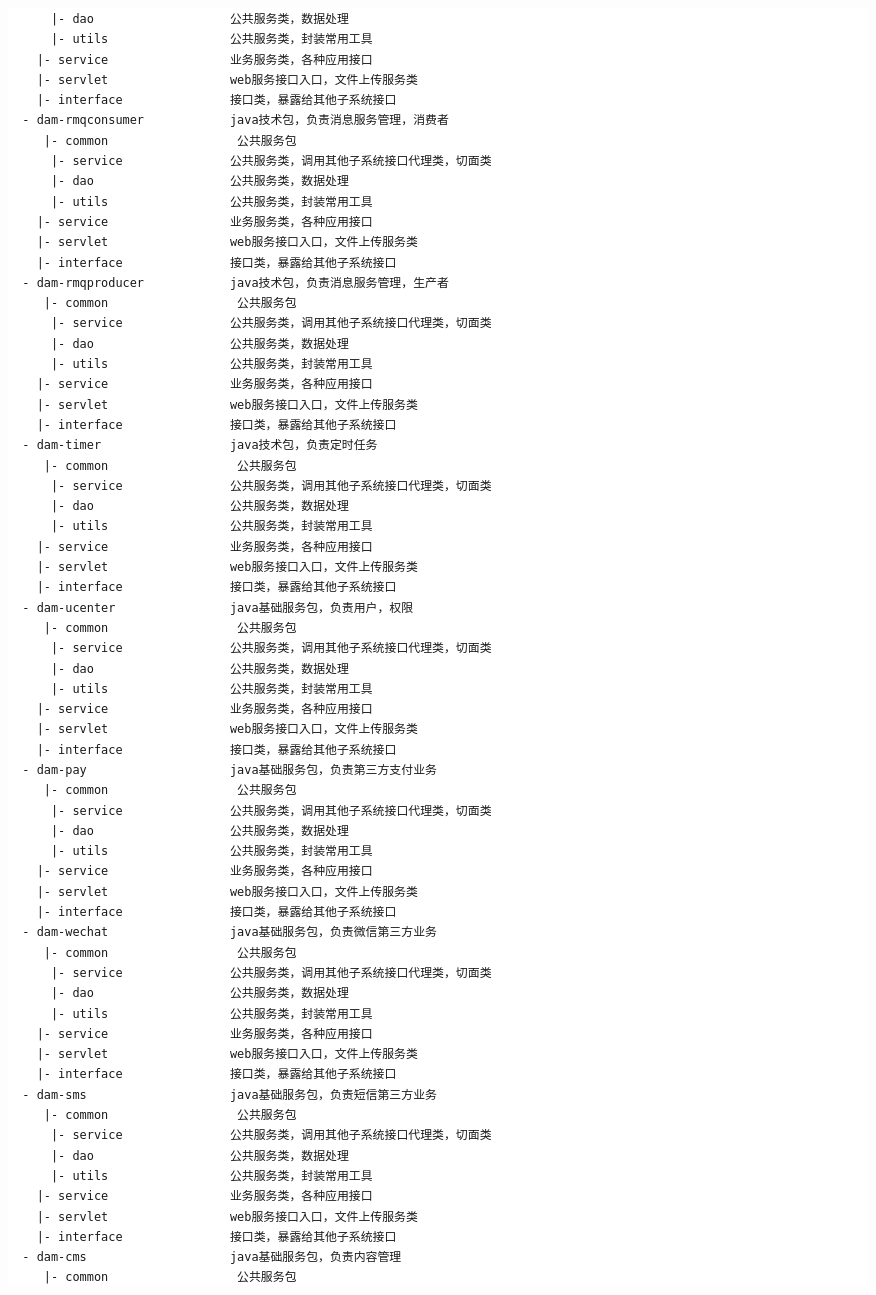 ```
      |- dao                   公共服务类，数据处理
      |- utils                 公共服务类，封装常用工具 
    |- service                 业务服务类，各种应用接口
    |- servlet                 web服务接口入口，文件上传服务类
    |- interface               接口类，暴露给其他子系统接口
  - dam-rmqconsumer            java技术包，负责消息服务管理，消费者 
     |- common                  公共服务包
      |- service               公共服务类，调用其他子系统接口代理类，切面类
      |- dao                   公共服务类，数据处理
      |- utils                 公共服务类，封装常用工具 
    |- service                 业务服务类，各种应用接口
    |- servlet                 web服务接口入口，文件上传服务类
    |- interface               接口类，暴露给其他子系统接口
  - dam-rmqproducer            java技术包，负责消息服务管理，生产者
     |- common                  公共服务包
      |- service               公共服务类，调用其他子系统接口代理类，切面类
      |- dao                   公共服务类，数据处理
      |- utils                 公共服务类，封装常用工具 
    |- service                 业务服务类，各种应用接口
    |- servlet                 web服务接口入口，文件上传服务类
    |- interface               接口类，暴露给其他子系统接口
  - dam-timer                  java技术包，负责定时任务
     |- common                  公共服务包
      |- service               公共服务类，调用其他子系统接口代理类，切面类
      |- dao                   公共服务类，数据处理
      |- utils                 公共服务类，封装常用工具 
    |- service                 业务服务类，各种应用接口
    |- servlet                 web服务接口入口，文件上传服务类
    |- interface               接口类，暴露给其他子系统接口
  - dam-ucenter                java基础服务包，负责用户，权限
     |- common                  公共服务包
      |- service               公共服务类，调用其他子系统接口代理类，切面类
      |- dao                   公共服务类，数据处理
      |- utils                 公共服务类，封装常用工具 
    |- service                 业务服务类，各种应用接口
    |- servlet                 web服务接口入口，文件上传服务类
    |- interface               接口类，暴露给其他子系统接口
  - dam-pay                    java基础服务包，负责第三方支付业务
     |- common                  公共服务包
      |- service               公共服务类，调用其他子系统接口代理类，切面类
      |- dao                   公共服务类，数据处理
      |- utils                 公共服务类，封装常用工具 
    |- service                 业务服务类，各种应用接口
    |- servlet                 web服务接口入口，文件上传服务类
    |- interface               接口类，暴露给其他子系统接口
  - dam-wechat                 java基础服务包，负责微信第三方业务
     |- common                  公共服务包
      |- service               公共服务类，调用其他子系统接口代理类，切面类
      |- dao                   公共服务类，数据处理
      |- utils                 公共服务类，封装常用工具 
    |- service                 业务服务类，各种应用接口
    |- servlet                 web服务接口入口，文件上传服务类
    |- interface               接口类，暴露给其他子系统接口
  - dam-sms                    java基础服务包，负责短信第三方业务
     |- common                  公共服务包
      |- service               公共服务类，调用其他子系统接口代理类，切面类
      |- dao                   公共服务类，数据处理
      |- utils                 公共服务类，封装常用工具 
    |- service                 业务服务类，各种应用接口
    |- servlet                 web服务接口入口，文件上传服务类
    |- interface               接口类，暴露给其他子系统接口
  - dam-cms                    java基础服务包，负责内容管理
     |- common                  公共服务包
```